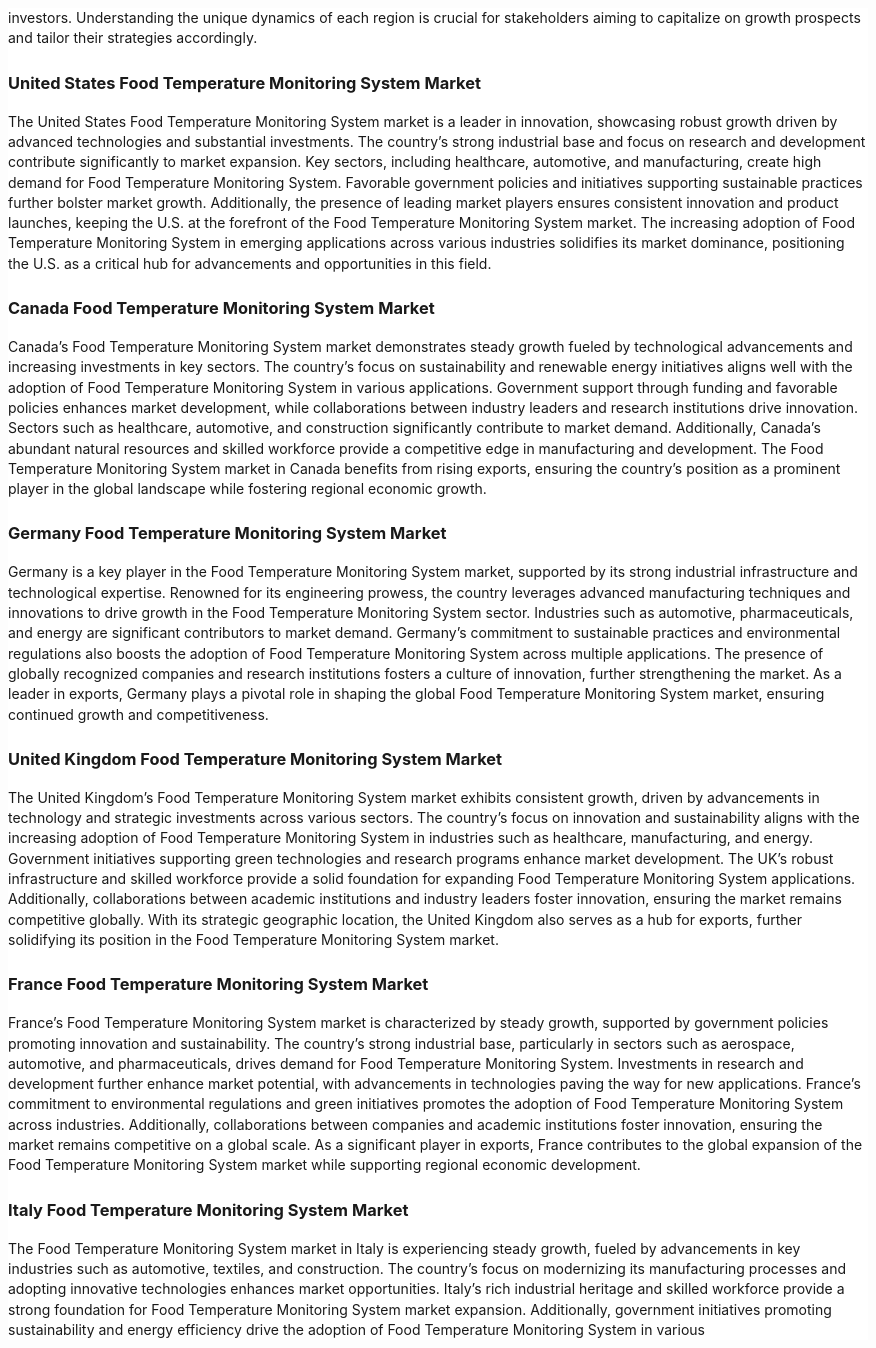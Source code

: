 investors. Understanding the unique dynamics of each region is crucial for stakeholders aiming to capitalize on growth prospects and tailor their strategies accordingly.</p><h3>United States Food Temperature Monitoring System Market</h3><p>The United States Food Temperature Monitoring System market is a leader in innovation, showcasing robust growth driven by advanced technologies and substantial investments. The country&rsquo;s strong industrial base and focus on research and development contribute significantly to market expansion. Key sectors, including healthcare, automotive, and manufacturing, create high demand for Food Temperature Monitoring System. Favorable government policies and initiatives supporting sustainable practices further bolster market growth. Additionally, the presence of leading market players ensures consistent innovation and product launches, keeping the U.S. at the forefront of the Food Temperature Monitoring System market. The increasing adoption of Food Temperature Monitoring System in emerging applications across various industries solidifies its market dominance, positioning the U.S. as a critical hub for advancements and opportunities in this field.</p><h3>Canada Food Temperature Monitoring System Market</h3><p>Canada&rsquo;s Food Temperature Monitoring System market demonstrates steady growth fueled by technological advancements and increasing investments in key sectors. The country&rsquo;s focus on sustainability and renewable energy initiatives aligns well with the adoption of Food Temperature Monitoring System in various applications. Government support through funding and favorable policies enhances market development, while collaborations between industry leaders and research institutions drive innovation. Sectors such as healthcare, automotive, and construction significantly contribute to market demand. Additionally, Canada&rsquo;s abundant natural resources and skilled workforce provide a competitive edge in manufacturing and development. The Food Temperature Monitoring System market in Canada benefits from rising exports, ensuring the country&rsquo;s position as a prominent player in the global landscape while fostering regional economic growth.</p><h3>Germany Food Temperature Monitoring System Market</h3><p>Germany is a key player in the Food Temperature Monitoring System market, supported by its strong industrial infrastructure and technological expertise. Renowned for its engineering prowess, the country leverages advanced manufacturing techniques and innovations to drive growth in the Food Temperature Monitoring System sector. Industries such as automotive, pharmaceuticals, and energy are significant contributors to market demand. Germany&rsquo;s commitment to sustainable practices and environmental regulations also boosts the adoption of Food Temperature Monitoring System across multiple applications. The presence of globally recognized companies and research institutions fosters a culture of innovation, further strengthening the market. As a leader in exports, Germany plays a pivotal role in shaping the global Food Temperature Monitoring System market, ensuring continued growth and competitiveness.</p><h3>United Kingdom Food Temperature Monitoring System Market</h3><p>The United Kingdom&rsquo;s Food Temperature Monitoring System market exhibits consistent growth, driven by advancements in technology and strategic investments across various sectors. The country&rsquo;s focus on innovation and sustainability aligns with the increasing adoption of Food Temperature Monitoring System in industries such as healthcare, manufacturing, and energy. Government initiatives supporting green technologies and research programs enhance market development. The UK&rsquo;s robust infrastructure and skilled workforce provide a solid foundation for expanding Food Temperature Monitoring System applications. Additionally, collaborations between academic institutions and industry leaders foster innovation, ensuring the market remains competitive globally. With its strategic geographic location, the United Kingdom also serves as a hub for exports, further solidifying its position in the Food Temperature Monitoring System market.</p><h3>France Food Temperature Monitoring System Market</h3><p>France&rsquo;s Food Temperature Monitoring System market is characterized by steady growth, supported by government policies promoting innovation and sustainability. The country&rsquo;s strong industrial base, particularly in sectors such as aerospace, automotive, and pharmaceuticals, drives demand for Food Temperature Monitoring System. Investments in research and development further enhance market potential, with advancements in technologies paving the way for new applications. France&rsquo;s commitment to environmental regulations and green initiatives promotes the adoption of Food Temperature Monitoring System across industries. Additionally, collaborations between companies and academic institutions foster innovation, ensuring the market remains competitive on a global scale. As a significant player in exports, France contributes to the global expansion of the Food Temperature Monitoring System market while supporting regional economic development.</p><h3>Italy Food Temperature Monitoring System Market</h3><p>The Food Temperature Monitoring System market in Italy is experiencing steady growth, fueled by advancements in key industries such as automotive, textiles, and construction. The country&rsquo;s focus on modernizing its manufacturing processes and adopting innovative technologies enhances market opportunities. Italy&rsquo;s rich industrial heritage and skilled workforce provide a strong foundation for Food Temperature Monitoring System market expansion. Additionally, government initiatives promoting sustainability and energy efficiency drive the adoption of Food Temperature Monitoring System in various